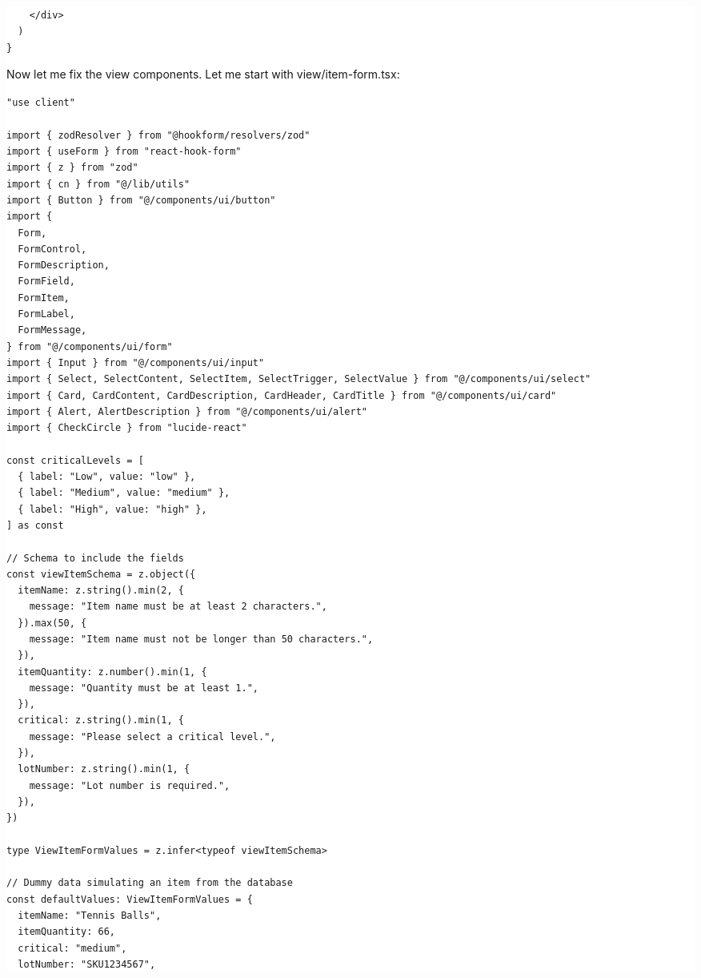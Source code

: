 ```typescriptreact
    </div>
  )
}
```

Now let me fix the view components. Let me start with view/item-form.tsx:


```typescriptreact
"use client"

import { zodResolver } from "@hookform/resolvers/zod"
import { useForm } from "react-hook-form"
import { z } from "zod"
import { cn } from "@/lib/utils"
import { Button } from "@/components/ui/button"
import {
  Form,
  FormControl,
  FormDescription,
  FormField,
  FormItem,
  FormLabel,
  FormMessage,
} from "@/components/ui/form"
import { Input } from "@/components/ui/input"
import { Select, SelectContent, SelectItem, SelectTrigger, SelectValue } from "@/components/ui/select"
import { Card, CardContent, CardDescription, CardHeader, CardTitle } from "@/components/ui/card"
import { Alert, AlertDescription } from "@/components/ui/alert"
import { CheckCircle } from "lucide-react"

const criticalLevels = [
  { label: "Low", value: "low" },
  { label: "Medium", value: "medium" },
  { label: "High", value: "high" },
] as const

// Schema to include the fields
const viewItemSchema = z.object({
  itemName: z.string().min(2, {
    message: "Item name must be at least 2 characters.",
  }).max(50, {
    message: "Item name must not be longer than 50 characters.",
  }),
  itemQuantity: z.number().min(1, {
    message: "Quantity must be at least 1.",
  }),
  critical: z.string().min(1, {
    message: "Please select a critical level.",
  }),
  lotNumber: z.string().min(1, {
    message: "Lot number is required.",
  }),
})

type ViewItemFormValues = z.infer<typeof viewItemSchema>

// Dummy data simulating an item from the database
const defaultValues: ViewItemFormValues = {
  itemName: "Tennis Balls",
  itemQuantity: 66,
  critical: "medium",
  lotNumber: "SKU1234567",
```